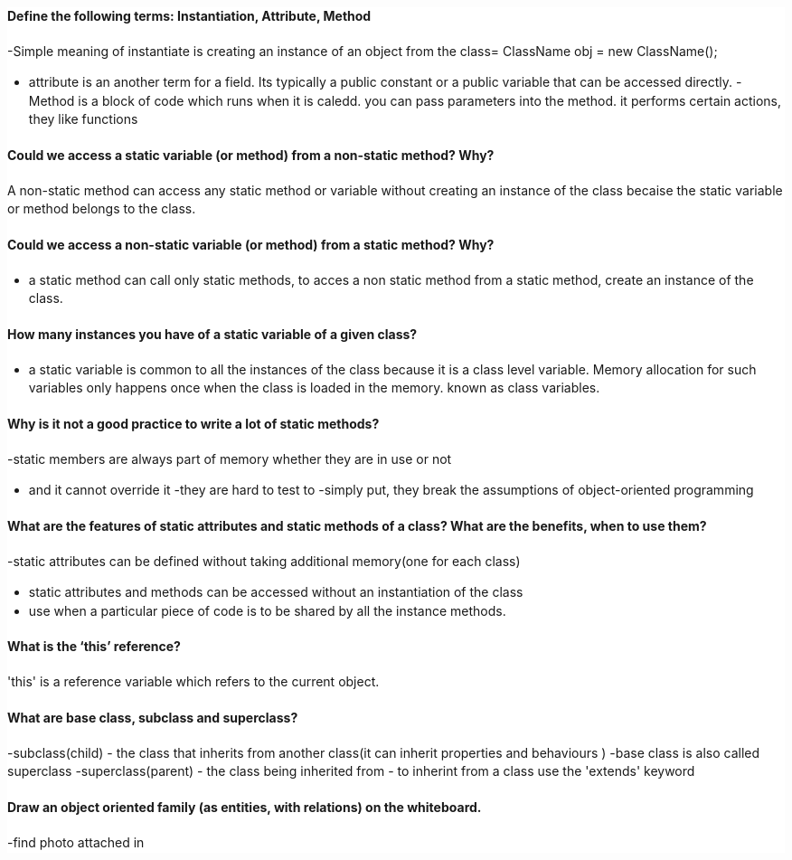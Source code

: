 


#### Define the following terms: Instantiation, Attribute, Method
-Simple meaning of instantiate is creating an instance of an object from the class= ClassName obj = new ClassName();
- attribute is an another term for a field. Its typically a public constant or a public variable that can be accessed directly.
-Method is a block of code which runs when it is caledd. you can pass parameters into the method. it performs certain actions, they like functions


#### Could we access a static variable (or method) from a non-static method? Why?
A non-static method can access any static method or variable without creating an instance of the class becaise the static variable or method belongs to the class.


#### Could we access a non-static variable (or method) from a static method? Why?
- a static method can call only static methods, to acces a non static method from a static method, create an instance of the class.

#### How many instances you have of a static variable of a given class?
- a static variable is common to all the instances of the class because it is a class level variable. Memory allocation for such variables only happens once when the class is loaded in the memory. known as class variables.


#### Why is it not a good practice to write a lot of static methods?
-static members are always part of memory whether they are in use or not
- and it cannot override it
-they are hard to test to
-simply put, they break the assumptions of object-oriented programming 
#### What are the features of static attributes and static methods of a class? What are the benefits, when to use them?
-static attributes can be defined without taking additional memory(one for each class)
- static attributes and methods can be accessed without an instantiation of the class
- use when a particular piece of code is to be shared by all the instance methods.
#### What is the ‘this’ reference?
'this' is a reference variable which refers to the current object.
#### What are base class, subclass and superclass?
-subclass(child) - the class that inherits from another class(it can inherit properties and behaviours )
-base class is also called superclass
-superclass(parent) - the class being inherited from
    - to inherint from a class use the 'extends' keyword
#### Draw an object oriented family (as entities, with relations) on the whiteboard.
-find photo attached in 

